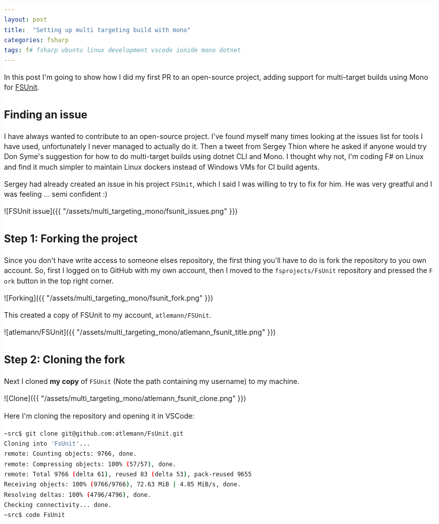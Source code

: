 ```yaml
---
layout: post
title:  "Setting up multi targeting build with mono"
categories: fsharp
tags: f# fsharp ubuntu linux development vscode ionide mono dotnet
---
```


In this post I'm going to show how I did my first PR to an open-source project, adding support for multi-target builds using Mono for [FSUnit](https://github.com/fsprojects/FsUnit).

## Finding an issue

I have always wanted to contribute to an open-source project. I've found myself many times looking at the issues list for tools I have used, unfortunately I never managed to actually do it. Then a tweet from Sergey Thion where he asked if anyone would try Don Syme's suggestion for how to do multi-target builds using dotnet CLI and Mono. I thought why not, I'm coding F# on Linux and find it much simpler to maintain Linux dockers instead of Windows VMs for CI build agents.

Sergey had already created an issue in his project `FSUnit`, which I said I was willing to try to fix for him. He was very greatful and I was feeling ... semi confident :)

![FSUnit issue]({{ "/assets/multi_targeting_mono/fsunit_issues.png" }})

## Step 1: Forking the project

Since you don't have write access to someone elses repository, the first thing you'll have to do is fork the repository to you own account. So, first I logged on to GitHub with my own account, then I moved to the `fsprojects/FsUnit` repository and pressed the `Fork` button in the top right corner.

![Forking]({{ "/assets/multi_targeting_mono/fsunit_fork.png" }})

This created a copy of FSUnit to my account, `atlemann/FSUnit`.

![atlemann/FSUnit]({{ "/assets/multi_targeting_mono/atlemann_fsunit_title.png" }})

## Step 2: Cloning the fork

Next I cloned __my copy__ of `FSUnit` (Note the path containing my username) to my machine.

![Clone]({{ "/assets/multi_targeting_mono/atlemann_fsunit_clone.png" }})

Here I'm cloning the repository and opening it in VSCode:

```bash
~src$ git clone git@github.com:atlemann/FsUnit.git
Cloning into 'FsUnit'...
remote: Counting objects: 9766, done.
remote: Compressing objects: 100% (57/57), done.
remote: Total 9766 (delta 61), reused 83 (delta 53), pack-reused 9655
Receiving objects: 100% (9766/9766), 72.63 MiB | 4.85 MiB/s, done.
Resolving deltas: 100% (4796/4796), done.
Checking connectivity... done.
~src$ code FsUnit
```
